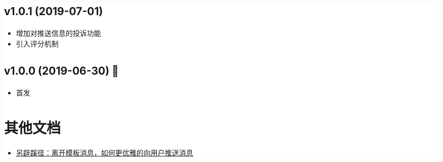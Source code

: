 ## v1.0.1 (2019-07-01)

* 增加对推送信息的投诉功能
* 引入评分机制

## v1.0.0 (2019-06-30) 🚩

* 首发

# 其他文档

* [另辟蹊径：离开模板消息，如何更优雅的向用户推送消息](https://developers.weixin.qq.com/community/develop/article/doc/000c06a47243a80aa7c8541e95b413)

